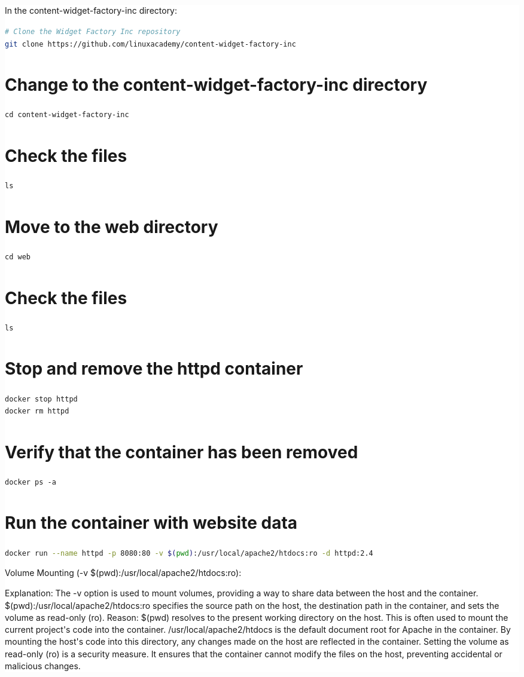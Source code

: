 In the content-widget-factory-inc directory:

```bash
# Clone the Widget Factory Inc repository
git clone https://github.com/linuxacademy/content-widget-factory-inc
```
# Change to the content-widget-factory-inc directory

```
cd content-widget-factory-inc
```
# Check the files
```
ls
```
# Move to the web directory
```
cd web
```
# Check the files
```
ls
```
# Stop and remove the httpd container
```
docker stop httpd
docker rm httpd
```
# Verify that the container has been removed
```
docker ps -a
```
# Run the container with website data
```bash
docker run --name httpd -p 8080:80 -v $(pwd):/usr/local/apache2/htdocs:ro -d httpd:2.4
```
Volume Mounting (-v $(pwd):/usr/local/apache2/htdocs:ro):

Explanation:
The -v option is used to mount volumes, providing a way to share data between the host and the container.
$(pwd):/usr/local/apache2/htdocs:ro specifies the source path on the host, 
the destination path in the container, and sets the volume as read-only (ro).
Reason:
$(pwd) resolves to the present working directory on the host. 
This is often used to mount the current project's code into the container.
/usr/local/apache2/htdocs is the default document root for Apache in the container. 
By mounting the host's code into this directory, any changes made on the host are reflected in the container.
Setting the volume as read-only (ro) is a security measure. 
It ensures that the container cannot modify the files on the host, preventing accidental or malicious changes.
